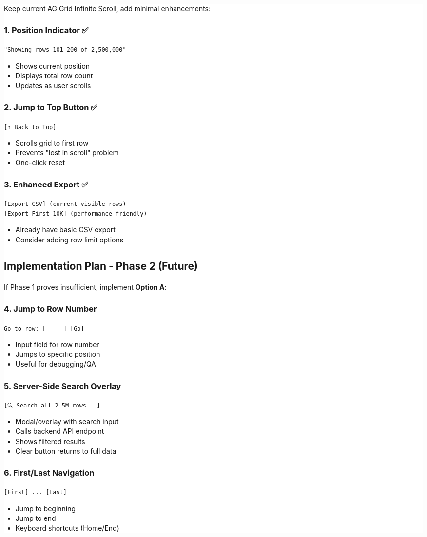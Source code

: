 Keep current AG Grid Infinite Scroll, add minimal enhancements:

### 1. Position Indicator ✅
```
"Showing rows 101-200 of 2,500,000"
```
- Shows current position
- Displays total row count
- Updates as user scrolls

### 2. Jump to Top Button ✅
```
[↑ Back to Top]
```
- Scrolls grid to first row
- Prevents "lost in scroll" problem
- One-click reset

### 3. Enhanced Export ✅
```
[Export CSV] (current visible rows)
[Export First 10K] (performance-friendly)
```
- Already have basic CSV export
- Consider adding row limit options

## Implementation Plan - Phase 2 (Future)

If Phase 1 proves insufficient, implement **Option A**:

### 4. Jump to Row Number
```
Go to row: [_____] [Go]
```
- Input field for row number
- Jumps to specific position
- Useful for debugging/QA

### 5. Server-Side Search Overlay
```
[🔍 Search all 2.5M rows...]
```
- Modal/overlay with search input
- Calls backend API endpoint
- Shows filtered results
- Clear button returns to full data

### 6. First/Last Navigation
```
[First] ... [Last]
```
- Jump to beginning
- Jump to end
- Keyboard shortcuts (Home/End)

